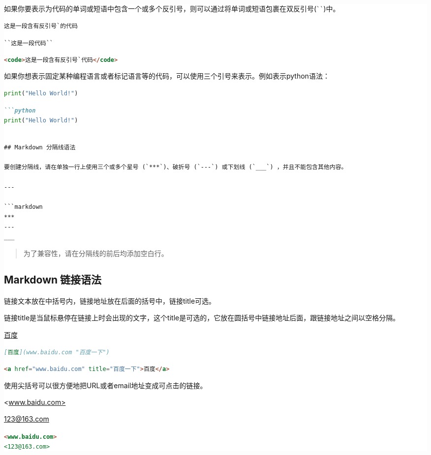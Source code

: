 如果你要表示为代码的单词或短语中包含一个或多个反引号，则可以通过将单词或短语包裹在双反引号(` `` `)中。

``这是一段含有反引号`的代码``

```markdown
``这是一段代码``
```

```html
<code>这是一段含有反引号`代码</code>
```

如果你想表示固定某种编程语言或者标记语言等的代码，可以使用三个引号来表示。例如表示python语法：

```python
print("Hello World!")
```

```markdown
```python
print("Hello World!")
```
```

## Markdown 分隔线语法

要创建分隔线，请在单独一行上使用三个或多个星号 (`***`)、破折号 (`---`) 或下划线 (`___`) ，并且不能包含其他内容。

---

```markdown
***
---
___
```

> 为了兼容性，请在分隔线的前后均添加空白行。

## Markdown 链接语法

链接文本放在中括号内，链接地址放在后面的括号中，链接title可选。

链接title是当鼠标悬停在链接上时会出现的文字，这个title是可选的，它放在圆括号中链接地址后面，跟链接地址之间以空格分隔。

[百度](www.baidu.com "百度一下")

```markdown
[百度](www.baidu.com "百度一下")
```

```html
<a href="www.baidu.com" title="百度一下">百度</a>
```

使用尖括号可以很方便地把URL或者email地址变成可点击的链接。

<www.baidu.com>

<123@163.com>

```markdown
<www.baidu.com>
<123@163.com>
```
